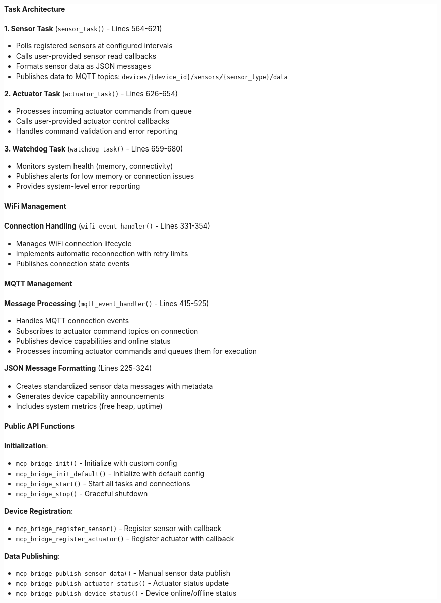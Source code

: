#### Task Architecture

**1. Sensor Task** (`sensor_task()` - Lines 564-621)
- Polls registered sensors at configured intervals
- Calls user-provided sensor read callbacks
- Formats sensor data as JSON messages
- Publishes data to MQTT topics: `devices/{device_id}/sensors/{sensor_type}/data`

**2. Actuator Task** (`actuator_task()` - Lines 626-654)
- Processes incoming actuator commands from queue
- Calls user-provided actuator control callbacks
- Handles command validation and error reporting

**3. Watchdog Task** (`watchdog_task()` - Lines 659-680)
- Monitors system health (memory, connectivity)
- Publishes alerts for low memory or connection issues
- Provides system-level error reporting

#### WiFi Management

**Connection Handling** (`wifi_event_handler()` - Lines 331-354)
- Manages WiFi connection lifecycle
- Implements automatic reconnection with retry limits
- Publishes connection state events

#### MQTT Management

**Message Processing** (`mqtt_event_handler()` - Lines 415-525)
- Handles MQTT connection events
- Subscribes to actuator command topics on connection
- Publishes device capabilities and online status
- Processes incoming actuator commands and queues them for execution

**JSON Message Formatting** (Lines 225-324)
- Creates standardized sensor data messages with metadata
- Generates device capability announcements
- Includes system metrics (free heap, uptime)

#### Public API Functions

**Initialization**:
- `mcp_bridge_init()` - Initialize with custom config
- `mcp_bridge_init_default()` - Initialize with default config
- `mcp_bridge_start()` - Start all tasks and connections
- `mcp_bridge_stop()` - Graceful shutdown

**Device Registration**:
- `mcp_bridge_register_sensor()` - Register sensor with callback
- `mcp_bridge_register_actuator()` - Register actuator with callback

**Data Publishing**:
- `mcp_bridge_publish_sensor_data()` - Manual sensor data publish
- `mcp_bridge_publish_actuator_status()` - Actuator status update
- `mcp_bridge_publish_device_status()` - Device online/offline status
